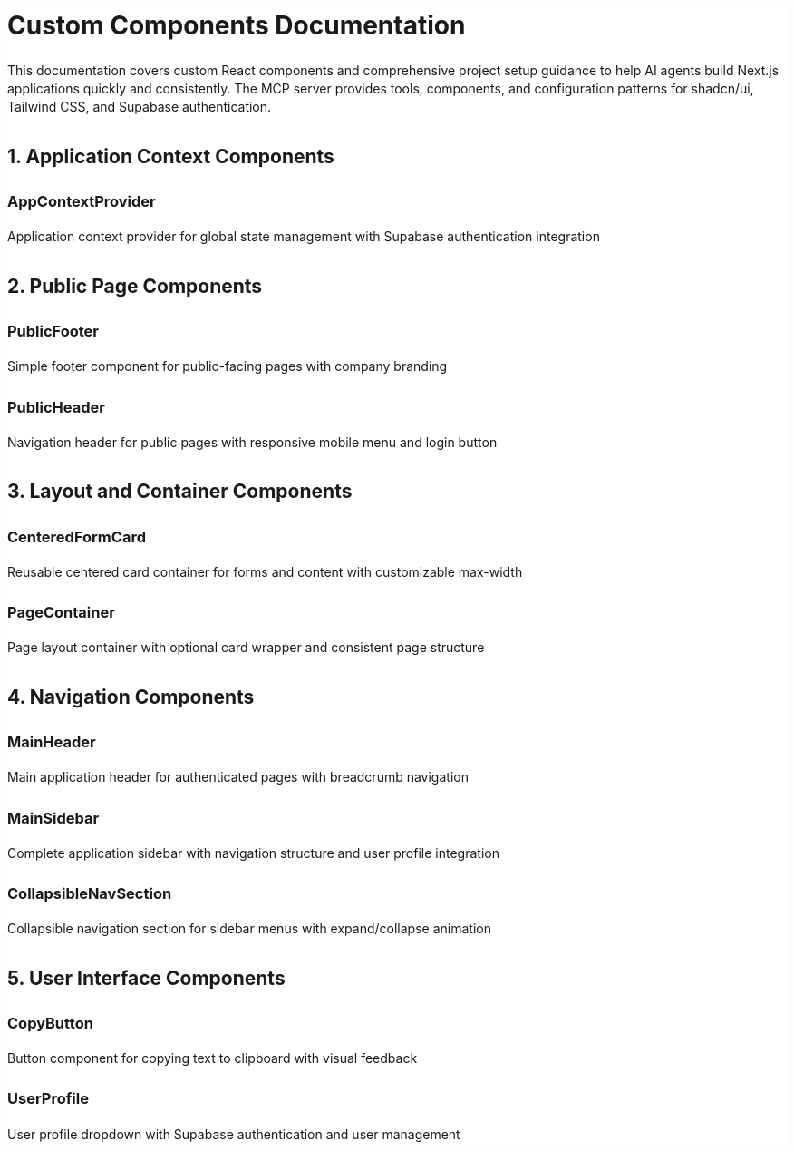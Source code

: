 # Custom Components Documentation

This documentation covers custom React components and comprehensive project setup guidance to help AI agents build Next.js applications quickly and consistently. The MCP server provides tools, components, and configuration patterns for shadcn/ui, Tailwind CSS, and Supabase authentication.

## 1. Application Context Components

### AppContextProvider
Application context provider for global state management with Supabase authentication integration

## 2. Public Page Components

### PublicFooter
Simple footer component for public-facing pages with company branding

### PublicHeader
Navigation header for public pages with responsive mobile menu and login button

## 3. Layout and Container Components

### CenteredFormCard
Reusable centered card container for forms and content with customizable max-width

### PageContainer
Page layout container with optional card wrapper and consistent page structure

## 4. Navigation Components

### MainHeader
Main application header for authenticated pages with breadcrumb navigation

### MainSidebar
Complete application sidebar with navigation structure and user profile integration

### CollapsibleNavSection
Collapsible navigation section for sidebar menus with expand/collapse animation

## 5. User Interface Components

### CopyButton
Button component for copying text to clipboard with visual feedback

### UserProfile
User profile dropdown with Supabase authentication and user management
